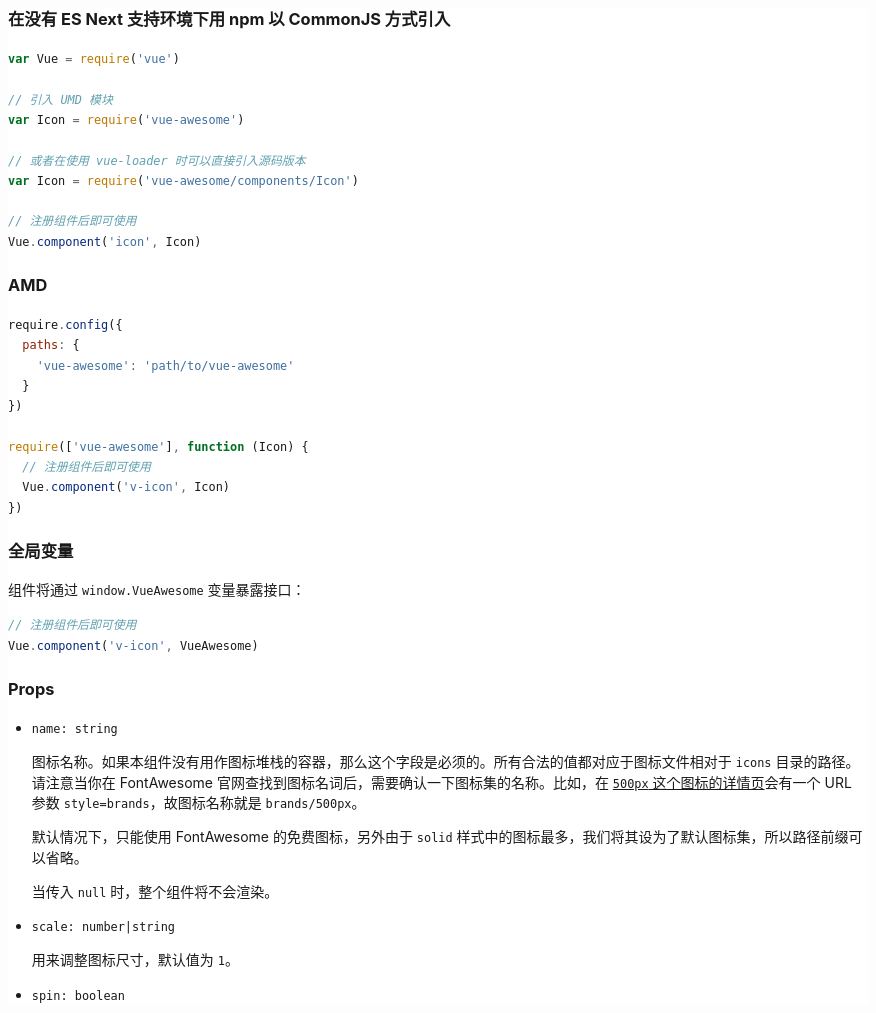 ### 在没有 ES Next 支持环境下用 npm 以 CommonJS 方式引入

```js
var Vue = require('vue')

// 引入 UMD 模块
var Icon = require('vue-awesome')

// 或者在使用 vue-loader 时可以直接引入源码版本
var Icon = require('vue-awesome/components/Icon')

// 注册组件后即可使用
Vue.component('icon', Icon)
```

### AMD

```js
require.config({
  paths: {
    'vue-awesome': 'path/to/vue-awesome'
  }
})

require(['vue-awesome'], function (Icon) {
  // 注册组件后即可使用
  Vue.component('v-icon', Icon)
})
```

### 全局变量

组件将通过 `window.VueAwesome` 变量暴露接口：

```js
// 注册组件后即可使用
Vue.component('v-icon', VueAwesome)
```

### Props

* `name: string`

  图标名称。如果本组件没有用作图标堆栈的容器，那么这个字段是必须的。所有合法的值都对应于图标文件相对于 `icons` 目录的路径。请注意当你在 FontAwesome 官网查找到图标名词后，需要确认一下图标集的名称。比如，在 [`500px` 这个图标的详情页](https://fontawesome.com/icons/500px?style=brands)会有一个 URL 参数 `style=brands`，故图标名称就是 `brands/500px`。

  默认情况下，只能使用 FontAwesome 的免费图标，另外由于 `solid` 样式中的图标最多，我们将其设为了默认图标集，所以路径前缀可以省略。

  当传入 `null` 时，整个组件将不会渲染。

* `scale: number|string`

  用来调整图标尺寸，默认值为 `1`。

* `spin: boolean`
